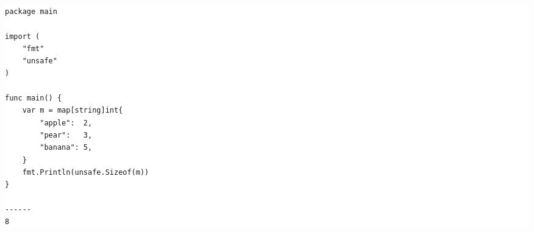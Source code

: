 

```
package main

import (
    "fmt"
    "unsafe"
)

func main() {
    var m = map[string]int{
        "apple":  2,
        "pear":   3,
        "banana": 5,
    }
    fmt.Println(unsafe.Sizeof(m))
}

------
8
```
